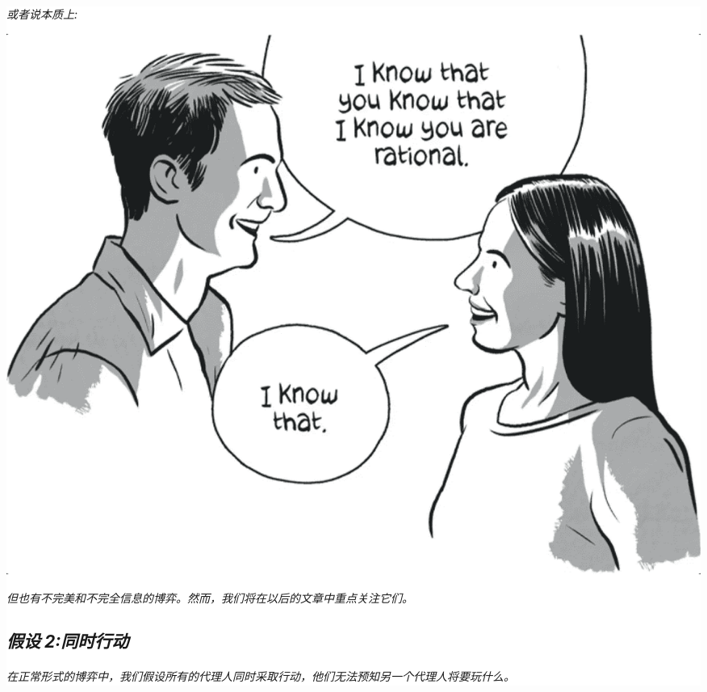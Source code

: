 *或者说本质上:*

*![](img/146c2df29cfeb7f972206230dcee8042.png)*

*但也有不完美和不完全信息的博弈。然而，我们将在以后的文章中重点关注它们。*

## *假设 2:同时行动*

*在正常形式的博弈中，我们假设所有的代理人同时采取行动，他们无法预知另一个代理人将要玩什么。*

